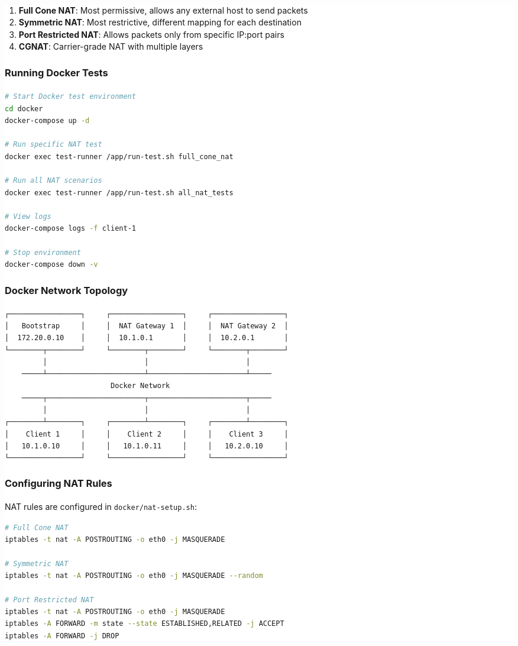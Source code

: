 1. **Full Cone NAT**: Most permissive, allows any external host to send packets
2. **Symmetric NAT**: Most restrictive, different mapping for each destination
3. **Port Restricted NAT**: Allows packets only from specific IP:port pairs
4. **CGNAT**: Carrier-grade NAT with multiple layers

### Running Docker Tests

```bash
# Start Docker test environment
cd docker
docker-compose up -d

# Run specific NAT test
docker exec test-runner /app/run-test.sh full_cone_nat

# Run all NAT scenarios
docker exec test-runner /app/run-test.sh all_nat_tests

# View logs
docker-compose logs -f client-1

# Stop environment
docker-compose down -v
```

### Docker Network Topology

```
┌─────────────────┐     ┌─────────────────┐     ┌─────────────────┐
│   Bootstrap     │     │  NAT Gateway 1  │     │  NAT Gateway 2  │
│  172.20.0.10    │     │  10.1.0.1       │     │  10.2.0.1       │
└────────┬────────┘     └────────┬────────┘     └────────┬────────┘
         │                       │                       │
    ─────┴───────────────────────┴───────────────────────┴─────
                         Docker Network
    ─────┬───────────────────────┬───────────────────────┬─────
         │                       │                       │
┌────────┴────────┐     ┌────────┴────────┐     ┌────────┴────────┐
│    Client 1     │     │    Client 2     │     │    Client 3     │
│   10.1.0.10     │     │   10.1.0.11     │     │   10.2.0.10     │
└─────────────────┘     └─────────────────┘     └─────────────────┘
```

### Configuring NAT Rules

NAT rules are configured in `docker/nat-setup.sh`:

```bash
# Full Cone NAT
iptables -t nat -A POSTROUTING -o eth0 -j MASQUERADE

# Symmetric NAT
iptables -t nat -A POSTROUTING -o eth0 -j MASQUERADE --random

# Port Restricted NAT
iptables -t nat -A POSTROUTING -o eth0 -j MASQUERADE
iptables -A FORWARD -m state --state ESTABLISHED,RELATED -j ACCEPT
iptables -A FORWARD -j DROP
```
